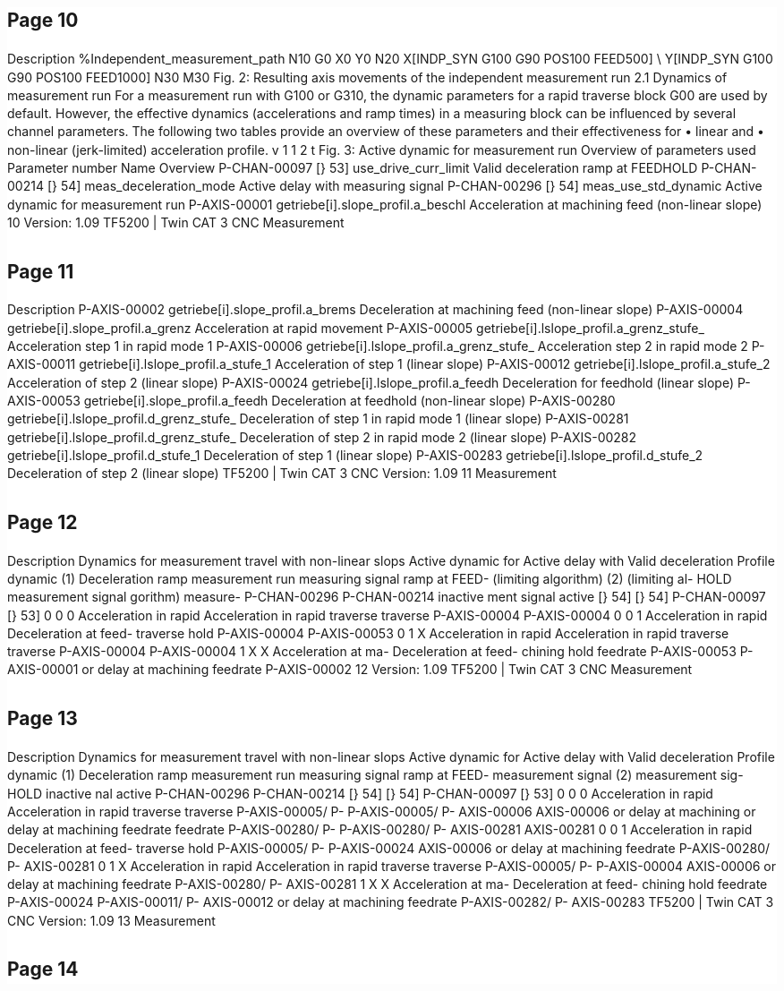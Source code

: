 ## Page 10

Description %Independent_measurement_path N10 G0 X0 Y0 N20 X[INDP_SYN G100 G90 POS100 FEED500] \ Y[INDP_SYN G100 G90 POS100 FEED1000] N30 M30 Fig. 2: Resulting axis movements of the independent measurement run 2.1 Dynamics of measurement run For a measurement run with G100 or G310, the dynamic parameters for a rapid traverse block G00 are used by default. However, the effective dynamics (accelerations and ramp times) in a measuring block can be influenced by several channel parameters. The following two tables provide an overview of these parameters and their effectiveness for • linear and • non-linear (jerk-limited) acceleration profile. v 1 1 2 t Fig. 3: Active dynamic for measurement run Overview of parameters used Parameter number Name Overview P-CHAN-00097 [} 53] use_drive_curr_limit Valid deceleration ramp at FEEDHOLD P-CHAN-00214 [} 54] meas_deceleration_mode Active delay with measuring signal P-CHAN-00296 [} 54] meas_use_std_dynamic Active dynamic for measurement run P-AXIS-00001 getriebe[i].slope_profil.a_beschl Acceleration at machining feed (non-linear slope) 10 Version: 1.09 TF5200 | Twin CAT 3 CNC Measurement
## Page 11

Description P-AXIS-00002 getriebe[i].slope_profil.a_brems Deceleration at machining feed (non-linear slope) P-AXIS-00004 getriebe[i].slope_profil.a_grenz Acceleration at rapid movement P-AXIS-00005 getriebe[i].lslope_profil.a_grenz_stufe_ Acceleration step 1 in rapid mode 1 P-AXIS-00006 getriebe[i].lslope_profil.a_grenz_stufe_ Acceleration step 2 in rapid mode 2 P-AXIS-00011 getriebe[i].lslope_profil.a_stufe_1 Acceleration of step 1 (linear slope) P-AXIS-00012 getriebe[i].lslope_profil.a_stufe_2 Acceleration of step 2 (linear slope) P-AXIS-00024 getriebe[i].lslope_profil.a_feedh Deceleration for feedhold (linear slope) P-AXIS-00053 getriebe[i].slope_profil.a_feedh Deceleration at feedhold (non-linear slope) P-AXIS-00280 getriebe[i].lslope_profil.d_grenz_stufe_ Deceleration of step 1 in rapid mode 1 (linear slope) P-AXIS-00281 getriebe[i].lslope_profil.d_grenz_stufe_ Deceleration of step 2 in rapid mode 2 (linear slope) P-AXIS-00282 getriebe[i].lslope_profil.d_stufe_1 Deceleration of step 1 (linear slope) P-AXIS-00283 getriebe[i].lslope_profil.d_stufe_2 Deceleration of step 2 (linear slope) TF5200 | Twin CAT 3 CNC Version: 1.09 11 Measurement
## Page 12

Description Dynamics for measurement travel with non-linear slops Active dynamic for Active delay with Valid deceleration Profile dynamic (1) Deceleration ramp measurement run measuring signal ramp at FEED- (limiting algorithm) (2) (limiting al- HOLD measurement signal gorithm) measure- P-CHAN-00296 P-CHAN-00214 inactive ment signal active [} 54] [} 54] P-CHAN-00097 [} 53] 0 0 0 Acceleration in rapid Acceleration in rapid traverse traverse P-AXIS-00004 P-AXIS-00004 0 0 1 Acceleration in rapid Deceleration at feed- traverse hold P-AXIS-00004 P-AXIS-00053 0 1 X Acceleration in rapid Acceleration in rapid traverse traverse P-AXIS-00004 P-AXIS-00004 1 X X Acceleration at ma- Deceleration at feed- chining hold feedrate P-AXIS-00053 P-AXIS-00001 or delay at machining feedrate P-AXIS-00002 12 Version: 1.09 TF5200 | Twin CAT 3 CNC Measurement
## Page 13

Description Dynamics for measurement travel with non-linear slops Active dynamic for Active delay with Valid deceleration Profile dynamic (1) Deceleration ramp measurement run measuring signal ramp at FEED- measurement signal (2) measurement sig- HOLD inactive nal active P-CHAN-00296 P-CHAN-00214 [} 54] [} 54] P-CHAN-00097 [} 53] 0 0 0 Acceleration in rapid Acceleration in rapid traverse traverse P-AXIS-00005/ P- P-AXIS-00005/ P- AXIS-00006 AXIS-00006 or delay at machining or delay at machining feedrate feedrate P-AXIS-00280/ P- P-AXIS-00280/ P- AXIS-00281 AXIS-00281 0 0 1 Acceleration in rapid Deceleration at feed- traverse hold P-AXIS-00005/ P- P-AXIS-00024 AXIS-00006 or delay at machining feedrate P-AXIS-00280/ P- AXIS-00281 0 1 X Acceleration in rapid Acceleration in rapid traverse traverse P-AXIS-00005/ P- P-AXIS-00004 AXIS-00006 or delay at machining feedrate P-AXIS-00280/ P- AXIS-00281 1 X X Acceleration at ma- Deceleration at feed- chining hold feedrate P-AXIS-00024 P-AXIS-00011/ P- AXIS-00012 or delay at machining feedrate P-AXIS-00282/ P- AXIS-00283 TF5200 | Twin CAT 3 CNC Version: 1.09 13 Measurement
## Page 14
